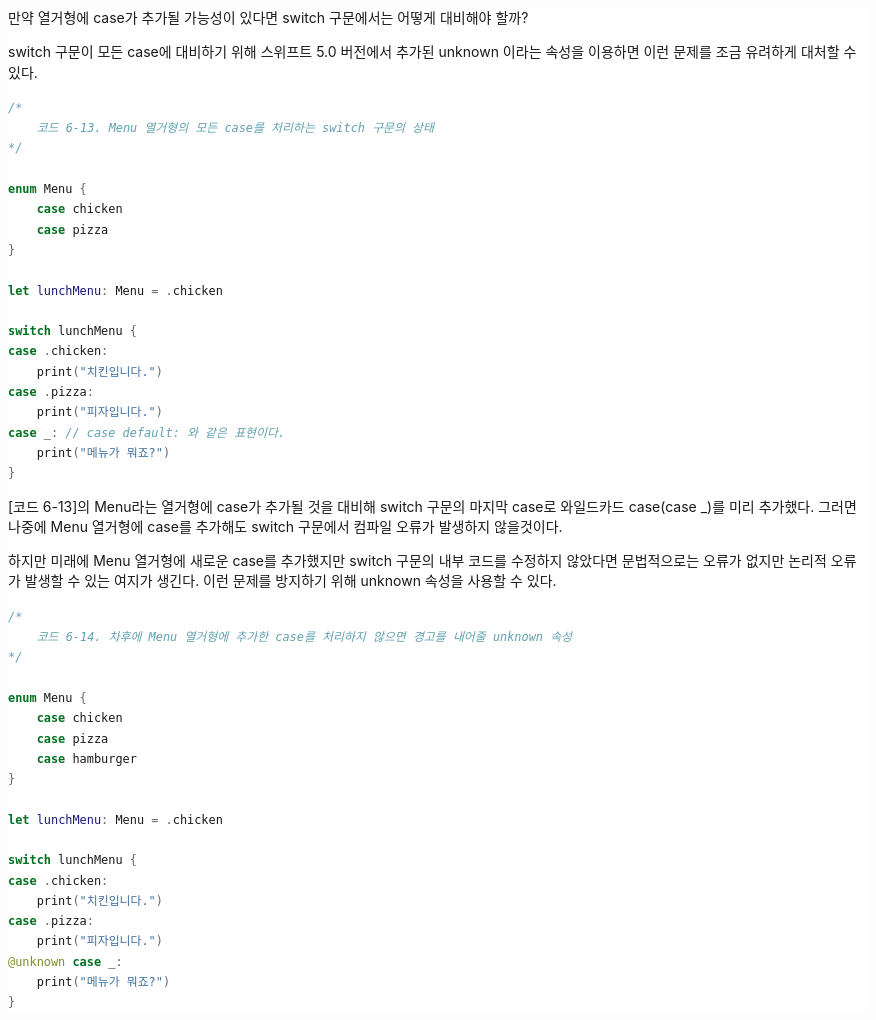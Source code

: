  만약 열거형에 case가 추가될 가능성이 있다면 switch 구문에서는 어떻게 대비해야 할까?

 switch 구문이 모든 case에 대비하기 위해 스위프트 5.0 버전에서 추가된 unknown 이라는 속성을 이용하면 이런 문제를 조금 유려하게 대처할 수 있다.

```swift
/*
	코드 6-13. Menu 열거형의 모든 case를 처리하는 switch 구문의 상태
*/

enum Menu {
    case chicken
    case pizza
}

let lunchMenu: Menu = .chicken

switch lunchMenu {
case .chicken:
    print("치킨입니다.")
case .pizza:
    print("피자입니다.")
case _: // case default: 와 같은 표현이다.
    print("메뉴가 뭐죠?")
}
```

 [코드 6-13]의 Menu라는 열거형에 case가 추가될 것을 대비해 switch 구문의 마지막 case로 와일드카드 case(case _)를 미리 추가했다. 그러면 나중에 Menu 열거형에 case를 추가해도 switch 구문에서 컴파일 오류가 발생하지 않을것이다. 

 하지만 미래에 Menu 열거형에 새로운 case를 추가했지만 switch 구문의 내부 코드를 수정하지 않았다면 문법적으로는 오류가 없지만 논리적 오류가 발생할 수 있는 여지가 생긴다. 이런 문제를 방지하기 위해 unknown 속성을 사용할 수 있다.

```swift
/*
	코드 6-14. 차후에 Menu 열거형에 추가한 case를 처리하지 않으면 경고를 내어줄 unknown 속성
*/

enum Menu {
    case chicken
    case pizza
    case hamburger
}

let lunchMenu: Menu = .chicken

switch lunchMenu {
case .chicken:
    print("치킨입니다.")
case .pizza:
    print("피자입니다.")
@unknown case _:
    print("메뉴가 뭐죠?")
}
```
